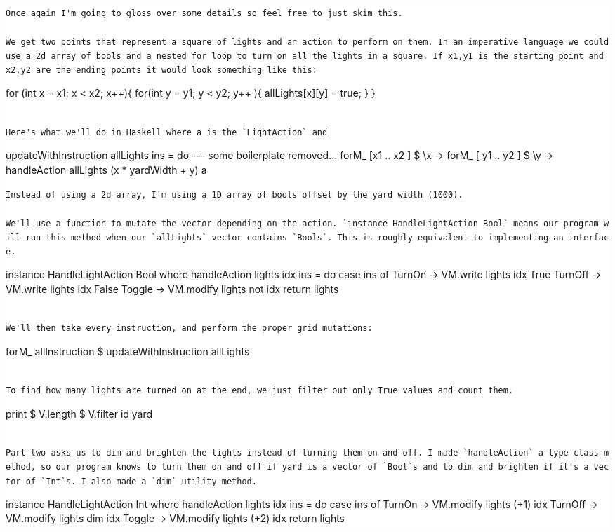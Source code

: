 ```
Once again I'm going to gloss over some details so feel free to just skim this.

We get two points that represent a square of lights and an action to perform on them. In an imperative language we could use a 2d array of bools and a nested for loop to turn on all the lights in a square. If x1,y1 is the starting point and x2,y2 are the ending points it would look something like this:
```
for (int x = x1; x < x2; x++){
  for(int y = y1; y < y2; y++ ){
    allLights[x][y] = true;
  }
}
```

Here's what we'll do in Haskell where a is the `LightAction` and
```
updateWithInstruction allLights ins = do
--- some boilerplate removed...
 forM_ [x1 .. x2 ] $ \x ->
   forM_ [ y1 .. y2 ] $ \y ->
     handleAction allLights (x * yardWidth + y) a
```
Instead of using a 2d array, I'm using a 1D array of bools offset by the yard width (1000).

We'll use a function to mutate the vector depending on the action. `instance HandleLightAction Bool` means our program will run this method when our `allLights` vector contains `Bools`. This is roughly equivalent to implementing an interface.
```
instance HandleLightAction Bool where
  handleAction lights idx ins = do
    case ins of
      TurnOn  -> VM.write lights idx True
      TurnOff -> VM.write lights idx False
      Toggle  -> VM.modify lights not idx
    return lights  
```

We'll then take every instruction, and perform the proper grid mutations:
```
forM_ allInstruction $ updateWithInstruction allLights
```

To find how many lights are turned on at the end, we just filter out only True values and count them.
```
print $ V.length $ V.filter id yard
```

Part two asks us to dim and brighten the lights instead of turning them on and off. I made `handleAction` a type class method, so our program knows to turn them on and off if yard is a vector of `Bool`s and to dim and brighten if it's a vector of `Int`s. I also made a `dim` utility method.

```
instance HandleLightAction Int where
  handleAction lights idx ins = do
    case ins of
      TurnOn  -> VM.modify lights (+1) idx
      TurnOff -> VM.modify lights dim idx
      Toggle  -> VM.modify lights (+2) idx
    return lights
